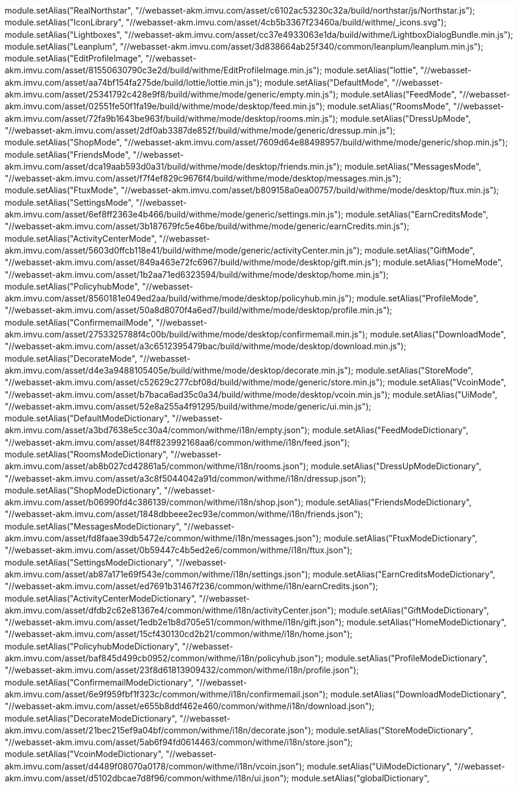 module.setAlias("RealNorthstar", "//webasset-akm.imvu.com/asset/c6102ac53230c32a/build/northstar/js/Northstar.js"); module.setAlias("IconLibrary", "//webasset-akm.imvu.com/asset/4cb5b3367f23460a/build/withme/\_icons.svg"); module.setAlias("Lightboxes", "//webasset-akm.imvu.com/asset/cc37e4933063e1da/build/withme/LightboxDialogBundle.min.js"); module.setAlias("Leanplum", "//webasset-akm.imvu.com/asset/3d838664ab25f340/common/leanplum/leanplum.min.js"); module.setAlias("EditProfileImage", "//webasset-akm.imvu.com/asset/81550630790c3e2d/build/withme/EditProfileImage.min.js"); module.setAlias("lottie", "//webasset-akm.imvu.com/asset/aa74bf154fa275de/build/lottie/lottie.min.js"); module.setAlias("DefaultMode", "//webasset-akm.imvu.com/asset/25341792c428e9f8/build/withme/mode/generic/empty.min.js"); module.setAlias("FeedMode", "//webasset-akm.imvu.com/asset/02551fe50f1fa19e/build/withme/mode/desktop/feed.min.js"); module.setAlias("RoomsMode", "//webasset-akm.imvu.com/asset/72fa9b1643be963f/build/withme/mode/desktop/rooms.min.js"); module.setAlias("DressUpMode", "//webasset-akm.imvu.com/asset/2df0ab3387de852f/build/withme/mode/generic/dressup.min.js"); module.setAlias("ShopMode", "//webasset-akm.imvu.com/asset/7609d64e88498957/build/withme/mode/generic/shop.min.js"); module.setAlias("FriendsMode", "//webasset-akm.imvu.com/asset/dca19aab593d0a31/build/withme/mode/desktop/friends.min.js"); module.setAlias("MessagesMode", "//webasset-akm.imvu.com/asset/f7f4ef829c9676f4/build/withme/mode/desktop/messages.min.js"); module.setAlias("FtuxMode", "//webasset-akm.imvu.com/asset/b809158a0ea00757/build/withme/mode/desktop/ftux.min.js"); module.setAlias("SettingsMode", "//webasset-akm.imvu.com/asset/6ef8ff2363e4b466/build/withme/mode/generic/settings.min.js"); module.setAlias("EarnCreditsMode", "//webasset-akm.imvu.com/asset/3b187679fc5e46be/build/withme/mode/generic/earnCredits.min.js"); module.setAlias("ActivityCenterMode", "//webasset-akm.imvu.com/asset/5603d0ffcb118e41/build/withme/mode/generic/activityCenter.min.js"); module.setAlias("GiftMode", "//webasset-akm.imvu.com/asset/849a463e72fc6967/build/withme/mode/desktop/gift.min.js"); module.setAlias("HomeMode", "//webasset-akm.imvu.com/asset/1b2aa71ed6323594/build/withme/mode/desktop/home.min.js"); module.setAlias("PolicyhubMode", "//webasset-akm.imvu.com/asset/8560181e049ed2aa/build/withme/mode/desktop/policyhub.min.js"); module.setAlias("ProfileMode", "//webasset-akm.imvu.com/asset/50a8d8070f4a6ed7/build/withme/mode/desktop/profile.min.js"); module.setAlias("ConfirmemailMode", "//webasset-akm.imvu.com/asset/2753325788f4c00b/build/withme/mode/desktop/confirmemail.min.js"); module.setAlias("DownloadMode", "//webasset-akm.imvu.com/asset/a3c6512395479bac/build/withme/mode/desktop/download.min.js"); module.setAlias("DecorateMode", "//webasset-akm.imvu.com/asset/d4e3a9488105405e/build/withme/mode/desktop/decorate.min.js"); module.setAlias("StoreMode", "//webasset-akm.imvu.com/asset/c52629c277cbf08d/build/withme/mode/generic/store.min.js"); module.setAlias("VcoinMode", "//webasset-akm.imvu.com/asset/b7baca6ad35c0a34/build/withme/mode/desktop/vcoin.min.js"); module.setAlias("UiMode", "//webasset-akm.imvu.com/asset/52e8a255a4f91295/build/withme/mode/generic/ui.min.js"); module.setAlias("DefaultModeDictionary", "//webasset-akm.imvu.com/asset/a3bd7638e5cc30a4/common/withme/i18n/empty.json"); module.setAlias("FeedModeDictionary", "//webasset-akm.imvu.com/asset/84ff823992168aa6/common/withme/i18n/feed.json"); module.setAlias("RoomsModeDictionary", "//webasset-akm.imvu.com/asset/ab8b027cd42861a5/common/withme/i18n/rooms.json"); module.setAlias("DressUpModeDictionary", "//webasset-akm.imvu.com/asset/a3c8f5044042a91d/common/withme/i18n/dressup.json"); module.setAlias("ShopModeDictionary", "//webasset-akm.imvu.com/asset/b06990fd4c386139/common/withme/i18n/shop.json"); module.setAlias("FriendsModeDictionary", "//webasset-akm.imvu.com/asset/1848dbbeee2ec93e/common/withme/i18n/friends.json"); module.setAlias("MessagesModeDictionary", "//webasset-akm.imvu.com/asset/fd8faae39db5472e/common/withme/i18n/messages.json"); module.setAlias("FtuxModeDictionary", "//webasset-akm.imvu.com/asset/0b59447c4b5ed2e6/common/withme/i18n/ftux.json"); module.setAlias("SettingsModeDictionary", "//webasset-akm.imvu.com/asset/ab87a171e69f543e/common/withme/i18n/settings.json"); module.setAlias("EarnCreditsModeDictionary", "//webasset-akm.imvu.com/asset/ed7691b31467f236/common/withme/i18n/earnCredits.json"); module.setAlias("ActivityCenterModeDictionary", "//webasset-akm.imvu.com/asset/dfdb2c62e81367e4/common/withme/i18n/activityCenter.json"); module.setAlias("GiftModeDictionary", "//webasset-akm.imvu.com/asset/1edb2e1b8d705e51/common/withme/i18n/gift.json"); module.setAlias("HomeModeDictionary", "//webasset-akm.imvu.com/asset/15cf430130cd2b21/common/withme/i18n/home.json"); module.setAlias("PolicyhubModeDictionary", "//webasset-akm.imvu.com/asset/baf845d499cb0952/common/withme/i18n/policyhub.json"); module.setAlias("ProfileModeDictionary", "//webasset-akm.imvu.com/asset/23f8d61813909432/common/withme/i18n/profile.json"); module.setAlias("ConfirmemailModeDictionary", "//webasset-akm.imvu.com/asset/6e9f959fbf1f323c/common/withme/i18n/confirmemail.json"); module.setAlias("DownloadModeDictionary", "//webasset-akm.imvu.com/asset/e655b8ddf462e460/common/withme/i18n/download.json"); module.setAlias("DecorateModeDictionary", "//webasset-akm.imvu.com/asset/21bec215ef9a04bf/common/withme/i18n/decorate.json"); module.setAlias("StoreModeDictionary", "//webasset-akm.imvu.com/asset/5ab6f94fd0614463/common/withme/i18n/store.json"); module.setAlias("VcoinModeDictionary", "//webasset-akm.imvu.com/asset/d4489f08070a0178/common/withme/i18n/vcoin.json"); module.setAlias("UiModeDictionary", "//webasset-akm.imvu.com/asset/d5102dbcae7d8f96/common/withme/i18n/ui.json"); module.setAlias("globalDictionary",